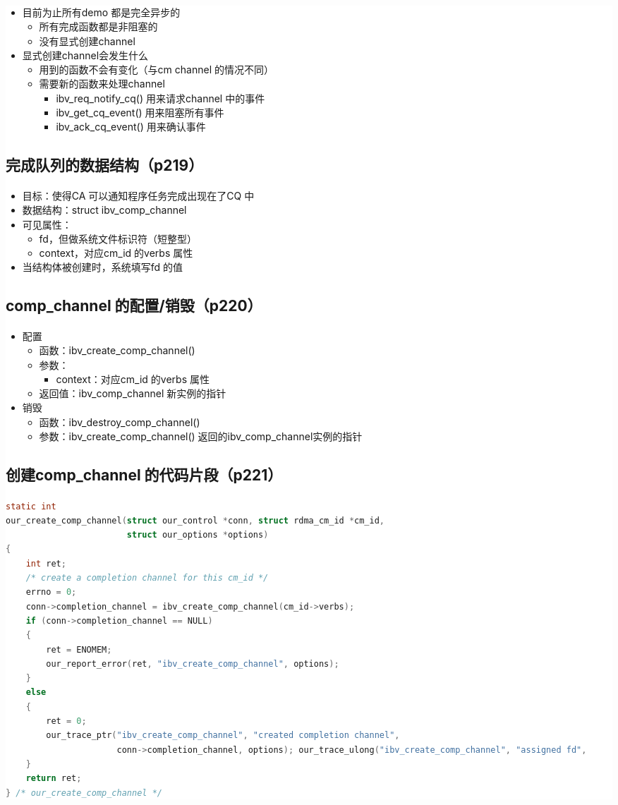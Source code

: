 - 目前为止所有demo 都是完全异步的
  - 所有完成函数都是非阻塞的
  - 没有显式创建channel
- 显式创建channel会发生什么
  - 用到的函数不会有变化（与cm channel 的情况不同）
  - 需要新的函数来处理channel
    - ibv_req_notify_cq() 用来请求channel 中的事件
    - ibv_get_cq_event() 用来阻塞所有事件
    - ibv_ack_cq_event() 用来确认事件

## 完成队列的数据结构（p219）

- 目标：使得CA 可以通知程序任务完成出现在了CQ 中
- 数据结构：struct ibv_comp_channel
- 可见属性：
  - fd，但做系统文件标识符（短整型）
  - context，对应cm_id 的verbs 属性
- 当结构体被创建时，系统填写fd 的值

## comp_channel 的配置/销毁（p220）

- 配置
  - 函数：ibv_create_comp_channel()
  - 参数：
    - context：对应cm_id 的verbs 属性
  - 返回值：ibv_comp_channel 新实例的指针
- 销毁
  - 函数：ibv_destroy_comp_channel()
  - 参数：ibv_create_comp_channel() 返回的ibv_comp_channel实例的指针

## 创建comp_channel 的代码片段（p221）

```c
static int
our_create_comp_channel(struct our_control *conn, struct rdma_cm_id *cm_id,
                        struct our_options *options)
{
    int ret;
    /* create a completion channel for this cm_id */
    errno = 0;
    conn->completion_channel = ibv_create_comp_channel(cm_id->verbs);
    if (conn->completion_channel == NULL)
    {
        ret = ENOMEM;
        our_report_error(ret, "ibv_create_comp_channel", options);
    }
    else
    {
        ret = 0;
        our_trace_ptr("ibv_create_comp_channel", "created completion channel",
                      conn->completion_channel, options); our_trace_ulong("ibv_create_comp_channel", "assigned fd",
    }
    return ret;
} /* our_create_comp_channel */
```
